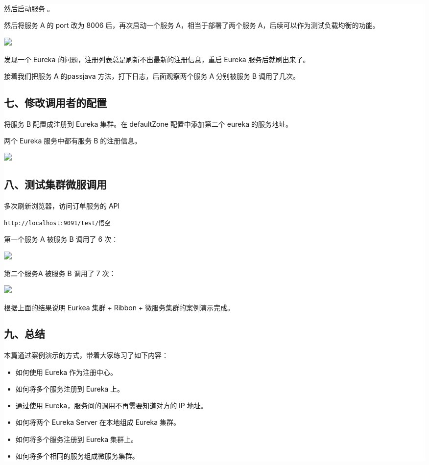 然后启动服务 。

然后将服务 A 的 port 改为 8006 后，再次启动一个服务 A，相当于部署了两个服务 A，后续可以作为测试负载均衡的功能。

![](http://cdn.jayh.club/uPic/jcEyhhLD9bEgaRZfLI.png)

发现一个 Eureka 的问题，注册列表总是刷新不出最新的注册信息，重启 Eureka 服务后就刷出来了。

接着我们把服务 A 的passjava 方法，打下日志，后面观察两个服务 A 分别被服务 B 调用了几次。

## 七、修改调用者的配置

将服务 B 配置成注册到 Eureka 集群。在 defaultZone 配置中添加第二个 eureka 的服务地址。

两个 Eureka 服务中都有服务 B 的注册信息。

![](http://cdn.jayh.club/uPic/OwTWvb0AQ9qtkwj0kA.png)

## 八、测试集群微服调用

多次刷新浏览器，访问订单服务的 API 

```sh
http://localhost:9091/test/悟空
```

第一个服务 A 被服务 B 调用了 6 次：

![](http://cdn.jayh.club/uPic/a06Hdz9HsaL19gB1aU.png)

第二个服务A 被服务 B 调用了 7 次：

![](http://cdn.jayh.club/uPic/N0BmHrDaPtV2SfHcsb.png)

根据上面的结果说明 Eurkea 集群 + Ribbon + 微服务集群的案例演示完成。

## 九、总结

本篇通过案例演示的方式，带着大家练习了如下内容：

- 如何使用 Eureka 作为注册中心。

- 如何将多个服务注册到 Eureka 上。
- 通过使用 Eureka，服务间的调用不再需要知道对方的 IP 地址。
- 如何将两个 Eureka Server 在本地组成 Eureka 集群。
- 如何将多个服务注册到 Eureka 集群上。
- 如何将多个相同的服务组成微服务集群。
